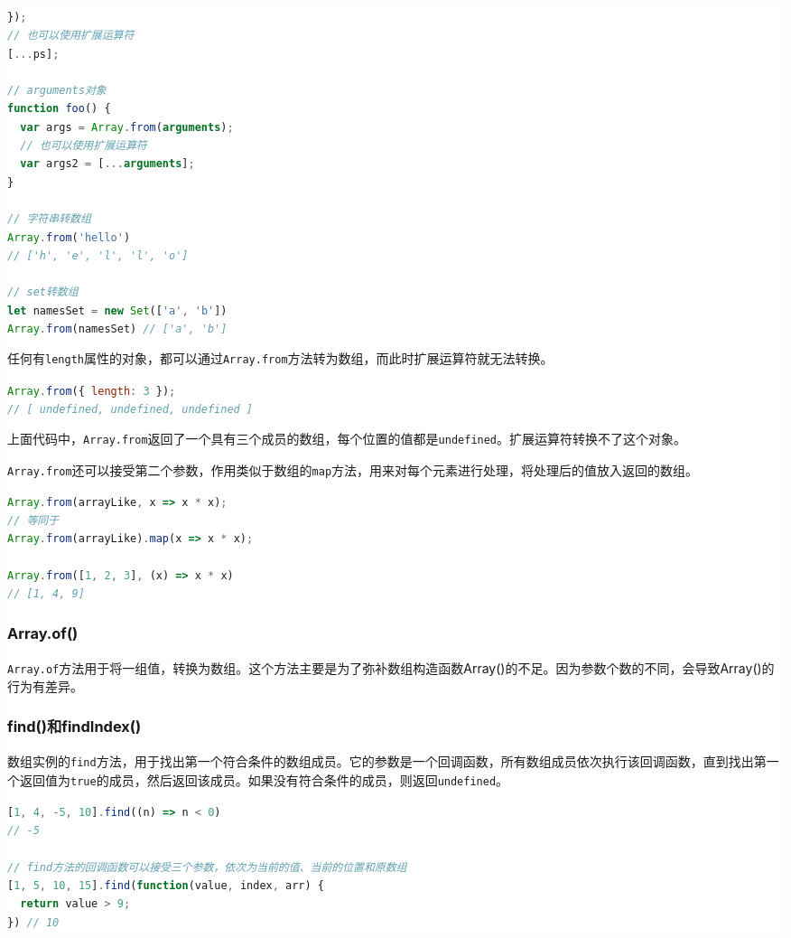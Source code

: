 ```javascript
});
// 也可以使用扩展运算符
[...ps];

// arguments对象
function foo() {
  var args = Array.from(arguments);
  // 也可以使用扩展运算符
  var args2 = [...arguments];
}

// 字符串转数组
Array.from('hello')
// ['h', 'e', 'l', 'l', 'o']

// set转数组
let namesSet = new Set(['a', 'b'])
Array.from(namesSet) // ['a', 'b']
```

任何有`length`属性的对象，都可以通过`Array.from`方法转为数组，而此时扩展运算符就无法转换。
```javascript
Array.from({ length: 3 });
// [ undefined, undefined, undefined ]
```
上面代码中，`Array.from`返回了一个具有三个成员的数组，每个位置的值都是`undefined`。扩展运算符转换不了这个对象。


`Array.from`还可以接受第二个参数，作用类似于数组的`map`方法，用来对每个元素进行处理，将处理后的值放入返回的数组。
```javascript
Array.from(arrayLike, x => x * x);
// 等同于
Array.from(arrayLike).map(x => x * x);

Array.from([1, 2, 3], (x) => x * x)
// [1, 4, 9]
```

### Array.of()
`Array.of`方法用于将一组值，转换为数组。这个方法主要是为了弥补数组构造函数Array()的不足。因为参数个数的不同，会导致Array()的行为有差异。


### find()和findIndex()
数组实例的`find`方法，用于找出第一个符合条件的数组成员。它的参数是一个回调函数，所有数组成员依次执行该回调函数，直到找出第一个返回值为`true`的成员，然后返回该成员。如果没有符合条件的成员，则返回`undefined`。
```javascript
[1, 4, -5, 10].find((n) => n < 0)
// -5

// find方法的回调函数可以接受三个参数，依次为当前的值、当前的位置和原数组
[1, 5, 10, 15].find(function(value, index, arr) {
  return value > 9;
}) // 10
```
